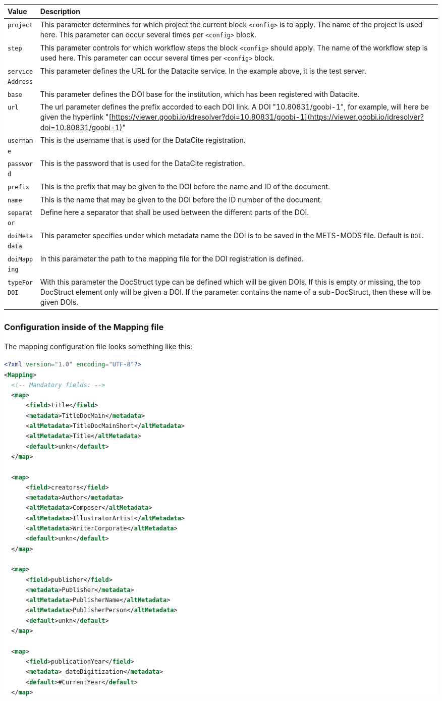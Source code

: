 | Value | Description |
| :--- | :--- |
| `project` | This parameter determines for which project the current block `<config>` is to apply. The name of the project is used here. This parameter can occur several times per `<config>` block. |
| `step` | This parameter controls for which workflow steps the block `<config>` should apply. The name of the workflow step is used here. This parameter can occur several times per `<config>` block. |
| `serviceAddress` | This parameter defines the URL for the Datacite service. In the example above, it is the test server. |
| `base` | This parameter defines the DOI base for the institution, which has been registered with Datacite. |
| `url` | The url parameter defines the prefix accorded to each DOI link. A DOI "10.80831/goobi-1", for example, will here be given the hyperlink "[https://viewer.goobi.io/idresolver?doi=10.80831/goobi-1](https://viewer.goobi.io/idresolver?doi=10.80831/goobi-1)" |
| `username` | This is the username that is used for the DataCite registration. |
| `password` | This is the password that is used for the DataCite registration. |
| `prefix` | This is the prefix that may be given to the DOI before the name and ID of the document. |
| `name` | This is the name that may be given to the DOI before the ID number of the document. |
| `separator` | Define here a separator that shall be used between the different parts of the DOI. |
| `doiMetadata` | This parameter specifies under which metadata name the DOI is to be saved in the METS-MODS file. Default is `DOI`. |
| `doiMapping` | In this parameter the path to the mapping file for the DOI registration is defined. |
| `typeForDOI` | With this parameter the DocStruct type can be defined which will be given DOIs. If this is empty or missing, the top DocStruct element only will be given a DOI. If the parameter contains the name of a sub-DocStruct, then these will be given DOIs. |


### Configuration inside of the Mapping file
The mapping configuration file looks something like this:

```xml
<?xml version="1.0" encoding="UTF-8"?>
<Mapping>
  <!-- Mandatory fields: -->
  <map>
      <field>title</field>
      <metadata>TitleDocMain</metadata>
      <altMetadata>TitleDocMainShort</altMetadata>
      <altMetadata>Title</altMetadata>
      <default>unkn</default>
  </map>

  <map>
      <field>creators</field>
      <metadata>Author</metadata>
      <altMetadata>Composer</altMetadata>
      <altMetadata>IllustratorArtist</altMetadata>
      <altMetadata>WriterCorporate</altMetadata>
      <default>unkn</default>
  </map>

  <map>
      <field>publisher</field>
      <metadata>Publisher</metadata>
      <altMetadata>PublisherName</altMetadata>
      <altMetadata>PublisherPerson</altMetadata>
      <default>unkn</default>
  </map>

  <map>
      <field>publicationYear</field>
      <metadata>_dateDigitization</metadata>
      <default>#CurrentYear</default>
  </map>

```